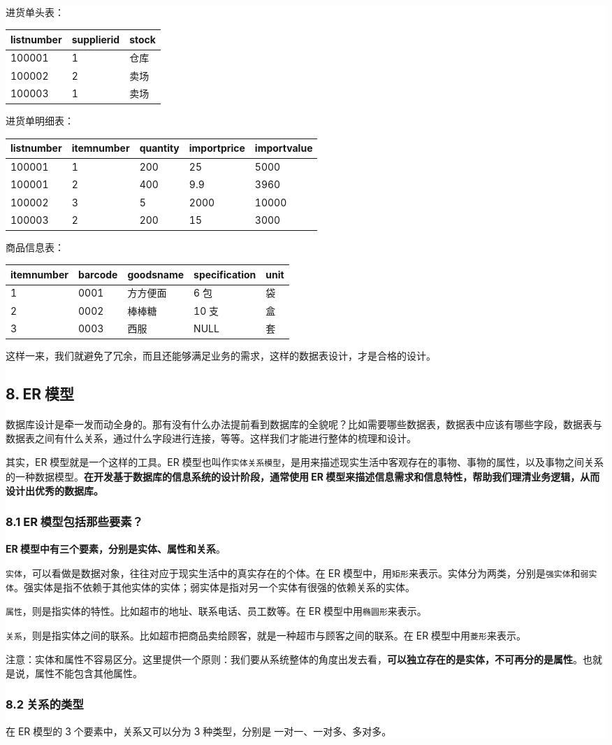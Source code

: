 进货单头表：

| listnumber | supplierid | stock |
|:-----------|:-----------|:------|
| 100001     | 1          | 仓库    |
| 100002     | 2          | 卖场    |
| 100003     | 1          | 卖场    |

进货单明细表：

| listnumber | itemnumber | quantity | importprice | importvalue |
|:-----------|:-----------|:---------|:------------|:------------|
| 100001     | 1          | 200      | 25          | 5000        |
| 100001     | 2          | 400      | 9.9         | 3960        |
| 100002     | 3          | 5        | 2000        | 10000       |
| 100003     | 2          | 200      | 15          | 3000        |

商品信息表：

| itemnumber | barcode | goodsname | specification | unit |
|:-----------|:--------|:----------|:--------------|:-----|
| 1          | 0001    | 方方便面      | 6 包           | 袋    |
| 2          | 0002    | 棒棒糖       | 10 支          | 盒    |
| 3          | 0003    | 西服        | NULL          | 套    |

这样一来，我们就避免了冗余，而且还能够满足业务的需求，这样的数据表设计，才是合格的设计。

## 8. ER 模型
数据库设计是牵一发而动全身的。那有没有什么办法提前看到数据库的全貌呢？比如需要哪些数据表，数据表中应该有哪些字段，数据表与数据表之间有什么关系，通过什么字段进行连接，等等。这样我们才能进行整体的梳理和设计。

其实，ER 模型就是一个这样的工具。ER 模型也叫作`实体关系模型`，是用来描述现实生活中客观存在的事物、事物的属性，以及事物之间关系的一种数据模型。**在开发基于数据库的信息系统的设计阶段，通常使用 ER 模型来描述信息需求和信息特性，帮助我们理清业务逻辑，从而设计出优秀的数据库。**

### 8.1 ER 模型包括那些要素？
**ER 模型中有三个要素，分别是实体、属性和关系**。 

`实体`，可以看做是数据对象，往往对应于现实生活中的真实存在的个体。在 ER 模型中，用`矩形`来表示。实体分为两类，分别是`强实体`和`弱实体`。强实体是指不依赖于其他实体的实体；弱实体是指对另一个实体有很强的依赖关系的实体。

`属性`，则是指实体的特性。比如超市的地址、联系电话、员工数等。在 ER 模型中用`椭圆形`来表示。

`关系`，则是指实体之间的联系。比如超市把商品卖给顾客，就是一种超市与顾客之间的联系。在 ER 模型中用`菱形`来表示。

注意：实体和属性不容易区分。这里提供一个原则：我们要从系统整体的角度出发去看，**可以独立存在的是实体，不可再分的是属性**。也就是说，属性不能包含其他属性。

### 8.2 关系的类型

在 ER 模型的 3 个要素中，关系又可以分为 3 种类型，分别是 一对一、一对多、多对多。
